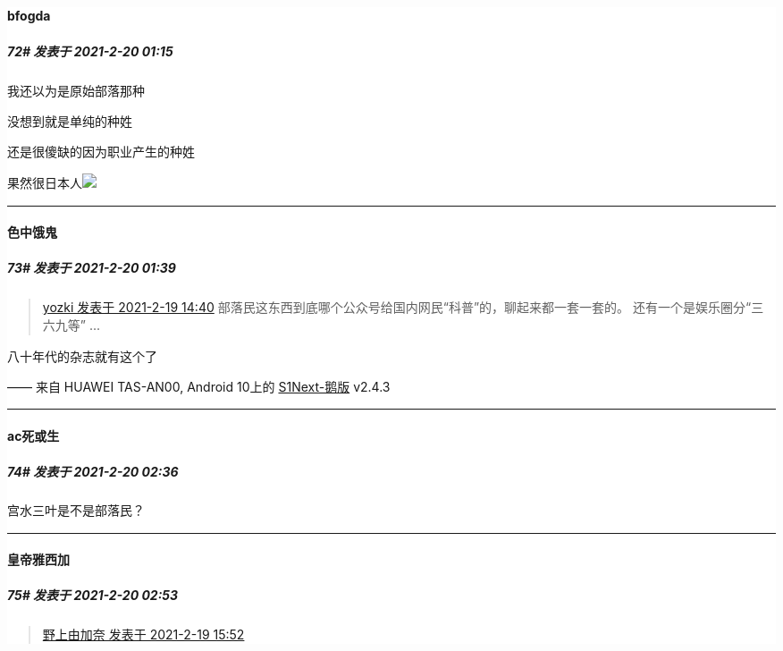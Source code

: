 ####  bfogda  
##### 72#       发表于 2021-2-20 01:15




我还以为是原始部落那种

没想到就是单纯的种姓

还是很傻缺的因为职业产生的种姓

果然很日本人<img src="https://static.saraba1st.com/image/smiley/face2017/124.png" referrerpolicy="no-referrer">







*****

####  色中饿鬼  
##### 73#       发表于 2021-2-20 01:39



<blockquote><a href="httphttps://bbs.saraba1st.com/2b/forum.php?mod=redirect&amp;goto=findpost&amp;pid=50377336&amp;ptid=1988559" target="_blank">yozki 发表于 2021-2-19 14:40</a>
部落民这东西到底哪个公众号给国内网民“科普”的，聊起来都一套一套的。
还有一个是娱乐圈分“三六九等”
 ...</blockquote>
八十年代的杂志就有这个了

—— 来自 HUAWEI TAS-AN00, Android 10上的 [S1Next-鹅版](https://github.com/ykrank/S1-Next/releases) v2.4.3







*****

####  ac死或生  
##### 74#       发表于 2021-2-20 02:36




宫水三叶是不是部落民？







*****

####  皇帝雅西加  
##### 75#       发表于 2021-2-20 02:53



<blockquote><a href="httphttps://bbs.saraba1st.com/2b/forum.php?mod=redirect&amp;goto=findpost&amp;pid=50381760&amp;ptid=1988559" target="_blank">野上由加奈 发表于 2021-2-19 15:52</a>
